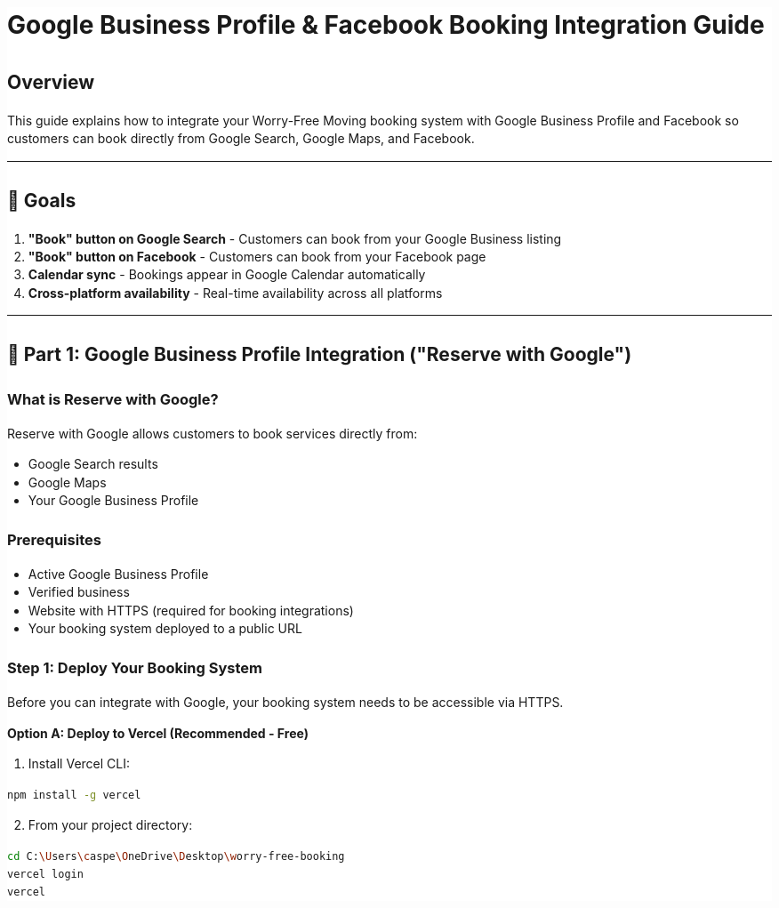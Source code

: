 # Google Business Profile & Facebook Booking Integration Guide

## Overview

This guide explains how to integrate your Worry-Free Moving booking system with Google Business Profile and Facebook so customers can book directly from Google Search, Google Maps, and Facebook.

---

## 🎯 Goals

1. **"Book" button on Google Search** - Customers can book from your Google Business listing
2. **"Book" button on Facebook** - Customers can book from your Facebook page
3. **Calendar sync** - Bookings appear in Google Calendar automatically
4. **Cross-platform availability** - Real-time availability across all platforms

---

## 📍 Part 1: Google Business Profile Integration ("Reserve with Google")

### What is Reserve with Google?

Reserve with Google allows customers to book services directly from:
- Google Search results
- Google Maps
- Your Google Business Profile

### Prerequisites

- Active Google Business Profile
- Verified business
- Website with HTTPS (required for booking integrations)
- Your booking system deployed to a public URL

### Step 1: Deploy Your Booking System

Before you can integrate with Google, your booking system needs to be accessible via HTTPS.

**Option A: Deploy to Vercel (Recommended - Free)**

1. Install Vercel CLI:
```bash
npm install -g vercel
```

2. From your project directory:
```bash
cd C:\Users\caspe\OneDrive\Desktop\worry-free-booking
vercel login
vercel
```
